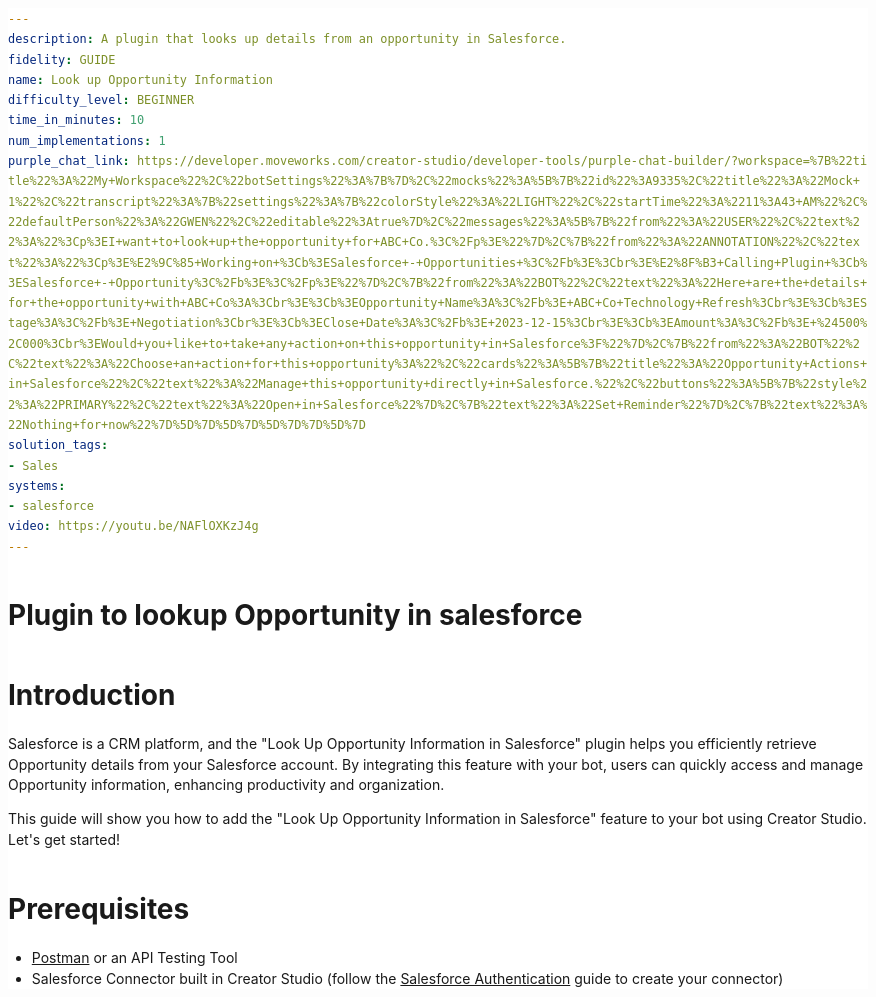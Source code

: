 ```yaml
---
description: A plugin that looks up details from an opportunity in Salesforce.
fidelity: GUIDE
name: Look up Opportunity Information
difficulty_level: BEGINNER
time_in_minutes: 10
num_implementations: 1
purple_chat_link: https://developer.moveworks.com/creator-studio/developer-tools/purple-chat-builder/?workspace=%7B%22title%22%3A%22My+Workspace%22%2C%22botSettings%22%3A%7B%7D%2C%22mocks%22%3A%5B%7B%22id%22%3A9335%2C%22title%22%3A%22Mock+1%22%2C%22transcript%22%3A%7B%22settings%22%3A%7B%22colorStyle%22%3A%22LIGHT%22%2C%22startTime%22%3A%2211%3A43+AM%22%2C%22defaultPerson%22%3A%22GWEN%22%2C%22editable%22%3Atrue%7D%2C%22messages%22%3A%5B%7B%22from%22%3A%22USER%22%2C%22text%22%3A%22%3Cp%3EI+want+to+look+up+the+opportunity+for+ABC+Co.%3C%2Fp%3E%22%7D%2C%7B%22from%22%3A%22ANNOTATION%22%2C%22text%22%3A%22%3Cp%3E%E2%9C%85+Working+on+%3Cb%3ESalesforce+-+Opportunities+%3C%2Fb%3E%3Cbr%3E%E2%8F%B3+Calling+Plugin+%3Cb%3ESalesforce+-+Opportunity%3C%2Fb%3E%3C%2Fp%3E%22%7D%2C%7B%22from%22%3A%22BOT%22%2C%22text%22%3A%22Here+are+the+details+for+the+opportunity+with+ABC+Co%3A%3Cbr%3E%3Cb%3EOpportunity+Name%3A%3C%2Fb%3E+ABC+Co+Technology+Refresh%3Cbr%3E%3Cb%3EStage%3A%3C%2Fb%3E+Negotiation%3Cbr%3E%3Cb%3EClose+Date%3A%3C%2Fb%3E+2023-12-15%3Cbr%3E%3Cb%3EAmount%3A%3C%2Fb%3E+%24500%2C000%3Cbr%3EWould+you+like+to+take+any+action+on+this+opportunity+in+Salesforce%3F%22%7D%2C%7B%22from%22%3A%22BOT%22%2C%22text%22%3A%22Choose+an+action+for+this+opportunity%3A%22%2C%22cards%22%3A%5B%7B%22title%22%3A%22Opportunity+Actions+in+Salesforce%22%2C%22text%22%3A%22Manage+this+opportunity+directly+in+Salesforce.%22%2C%22buttons%22%3A%5B%7B%22style%22%3A%22PRIMARY%22%2C%22text%22%3A%22Open+in+Salesforce%22%7D%2C%7B%22text%22%3A%22Set+Reminder%22%7D%2C%7B%22text%22%3A%22Nothing+for+now%22%7D%5D%7D%5D%7D%5D%7D%7D%5D%7D
solution_tags:
- Sales
systems:
- salesforce
video: https://youtu.be/NAFlOXKzJ4g
---
```


# Plugin to lookup Opportunity in salesforce

# Introduction

Salesforce is a CRM platform, and the "Look Up Opportunity Information in Salesforce" plugin helps you efficiently retrieve Opportunity details from your Salesforce account. By integrating this feature with your bot, users can quickly access and manage Opportunity information, enhancing productivity and organization.

This guide will show you how to add the "Look Up Opportunity Information in Salesforce" feature to your bot using Creator Studio. Let's get started!

# Prerequisites

- [Postman](https://www.postman.com/) or an API Testing Tool
- Salesforce Connector built in Creator Studio (follow the [Salesforce Authentication](https://developer.moveworks.com/creator-studio/resources/connector/?id=salesforce) guide to create your connector)
